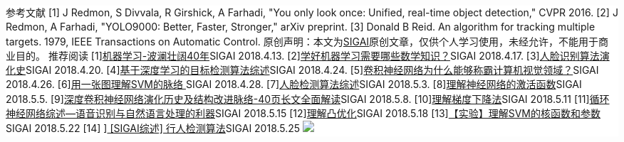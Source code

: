 参考文献
[1] J Redmon, S Divvala, R Girshick, A Farhadi, "You only look once: Unified, real-time object detection," CVPR 2016.
[2] J Redmon, A Farhadi, "YOLO9000: Better, Faster, Stronger," arXiv preprint.
[3] Donald B Reid. An algorithm for tracking multiple targets. 1979, IEEE Transactions on Automatic Control.
原创声明：本文为[SIGAI](https://mp.weixin.qq.com/s/G9gW2ghTII57jGmXSIaf7w)原创文章，仅供个人学习使用，未经允许，不能用于商业目的。
推荐阅读
[1][机器学习-波澜壮阔40年](http://mp.weixin.qq.com/s?__biz=MzU4MjQ3MDkwNA==&mid=2247483705&idx=1&sn=c6e7c4a2e14a2469308b41eb60f155ac&chksm=fdb69caecac115b8712653600e526e99a3f6976fdaa2f6b6a09388fa6f9677ccb57b40c40ae3&scene=21%22%20%5Cl%20%22wechat_redirect%22%20%5Ct%20%22_blank)SIGAI 2018.4.13.
[2][学好机器学习需要哪些数学知识？](http://mp.weixin.qq.com/s?__biz=MzU4MjQ3MDkwNA==&mid=2247483713&idx=1&sn=1e7c81381d16806ac73e15691fe17aec&chksm=fdb69cd6cac115c05f1f90b0407e3f8ae9be8719e454f908074ac0d079885b5c134e2d60fd64&scene=21)SIGAI 2018.4.17.
[3][人脸识别算法演化史](http://mp.weixin.qq.com/s?__biz=MzU4MjQ3MDkwNA==&mid=2247483726&idx=1&sn=9fef4cc1766ea4258749f8d40cc71a6e&chksm=fdb69cd9cac115cf4eba16081780c3b64c75e1e55a40bf2782783d5c28f00c6f143426e6f0aa&s)SIGAI 2018.4.20.
[4][基于深度学习的目标检测算法综述](http://mp.weixin.qq.com/s?__biz=MzU4MjQ3MDkwNA==&mid=2247483731&idx=1&sn=237c52bc9ddfe65779b73ef8b5507f3c&chksm=fdb69cc4cac115d2ca505e0deb975960a792a0106a5314ffe3052f8)SIGAI 2018.4.24.
[5][卷积神经网络为什么能够称霸计算机视觉领域？](http://mp.weixin.qq.com/s?__biz=MzU4MjQ3MDkwNA==&mid=2247483816&idx=1&sn=fc52765b012771d4736c9be4109f910e&chksm=fdb69c3fcac115290020c3dd0d)SIGAI 2018.4.26.
[6][用一张图理解SVM的脉络 ](http://mp.weixin.qq.com/s?__biz=MzU4MjQ3MDkwNA==&mid=2247483937&idx=1&sn=84a5acf12e96727b13fd7d456c414c1)SIGAI 2018.4.28.
[7][人脸检测算法综述](http://mp.weixin.qq.com/s?__biz=MzU4MjQ3MDkwNA==&mid=2247483950&idx=1&sn=a3a5b7)SIGAI 2018.5.3.
[8][理解神经网络的激活函数](http://mp.weixin.qq.com/s?__biz=MzU4MjQ3MDkwNA==&mid=224748)SIGAI 2018.5.5.
[9][深度卷积神经网络演化历史及结构改进脉络-40页长文全面解读](http://mp.weixin.qq.com/s?__biz=MzU4)SIGAI 2018.5.8.
[10][理解梯度下降法](http://mp.weixin.qq.com/s?__biz=MzU4MjQ3MDkwNA==&mid=2247484111&idx=1&sn=4ed4480e849298a0aff828611e18f1a8&chksm=fdb69f58cac1164e844726bd429862eb7b38d22509eb4d1826eb851036460cb7ca5a8de7b9bb&scene=21%22%20%5Cl%20%22wechat_redirect%22%20%5Ct%20%22_blank)SIGAI 2018.5.11
[11][循环神经网络综述—语音识别与自然语言处理的利器](http://mp.weixin.qq.com/s?__biz=MzU4MjQ3MDkwNA==&mid=2247484310&idx=1&sn=0fc55a2784a894100a1ae64d7dbfa23d&chksm=fdb69e01cac1171758cb021fc8779952e55de41032a66ee5417bd3e826bf703247e243654bd0&scene=21%22%20%5Cl%20%22wechat_redirect%22%20%5Ct%20%22_blank)SIGAI 2018.5.15
[12][理解凸优化](http://mp.weixin.qq.com/s?__biz=MzU4MjQ3MDkwNA==&mid=2247484439&idx=1&sn=4fa8c71ae9cb777d6e97ebd0dd8672e7&chksm=fdb69980cac110960e08c63061e0719a8dc7945606eeef460404dc2eb21b4f5bdb434fb56f92&scene=21)SIGAI 2018.5.18
[13][【实验】理解SVM的核函数和参数](http://mp.weixin.qq.com/s?__biz=MzU4MjQ3MDkwNA==&mid=2247484495&idx=1&sn=4f3a6ce21cdd1a048e402ed05c9ead91&chksm=fdb699d8cac110ce53f4fc5e417e107f839059cb76d3cbf640c6f56620f90f8fb4e7f6ee02f9&s)SIGAI 2018.5.22
[14] ][ [SIGAI综述] 行人检测算法](http://mp.weixin.qq.com/s?__biz=MzU4MjQ3MDkwNA==&mid=2247484523&idx=1&sn=ddaa70c4b92f6005d9bbd6b3a3fe4571&chksm=fdb699fccac110ea14e6adeb873a00d6ee86dd4145ddf8e9)SIGAI 2018.5.25
![](https://img-blog.csdn.net/20180614150316372?watermark/2/text/aHR0cHM6Ly9ibG9nLmNzZG4ubmV0L1NJR0FJX0NTRE4=/font/5a6L5L2T/fontsize/400/fill/I0JBQkFCMA==/dissolve/70)



